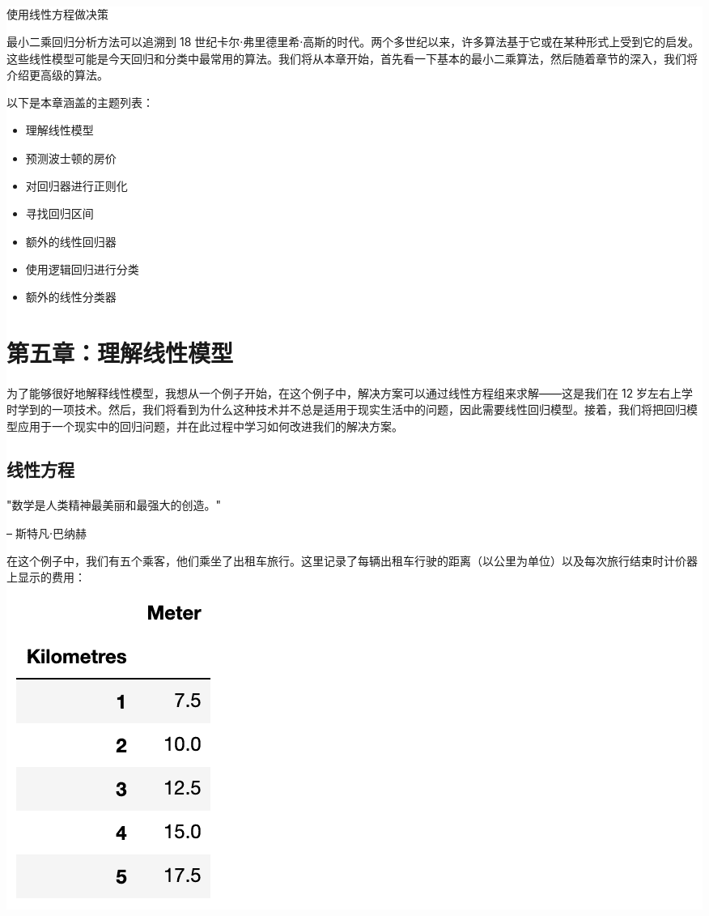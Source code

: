 使用线性方程做决策

最小二乘回归分析方法可以追溯到 18 世纪卡尔·弗里德里希·高斯的时代。两个多世纪以来，许多算法基于它或在某种形式上受到它的启发。这些线性模型可能是今天回归和分类中最常用的算法。我们将从本章开始，首先看一下基本的最小二乘算法，然后随着章节的深入，我们将介绍更高级的算法。

以下是本章涵盖的主题列表：

+   理解线性模型

+   预测波士顿的房价

+   对回归器进行正则化

+   寻找回归区间

+   额外的线性回归器

+   使用逻辑回归进行分类

+   额外的线性分类器

# 第五章：理解线性模型

为了能够很好地解释线性模型，我想从一个例子开始，在这个例子中，解决方案可以通过线性方程组来求解——这是我们在 12 岁左右上学时学到的一项技术。然后，我们将看到为什么这种技术并不总是适用于现实生活中的问题，因此需要线性回归模型。接着，我们将把回归模型应用于一个现实中的回归问题，并在此过程中学习如何改进我们的解决方案。

## 线性方程

"数学是人类精神最美丽和最强大的创造。"

– 斯特凡·巴纳赫

在这个例子中，我们有五个乘客，他们乘坐了出租车旅行。这里记录了每辆出租车行驶的距离（以公里为单位）以及每次旅行结束时计价器上显示的费用：

![](img/c515257d-2dbc-4faa-b78a-7ec497bd5bb9.png)

